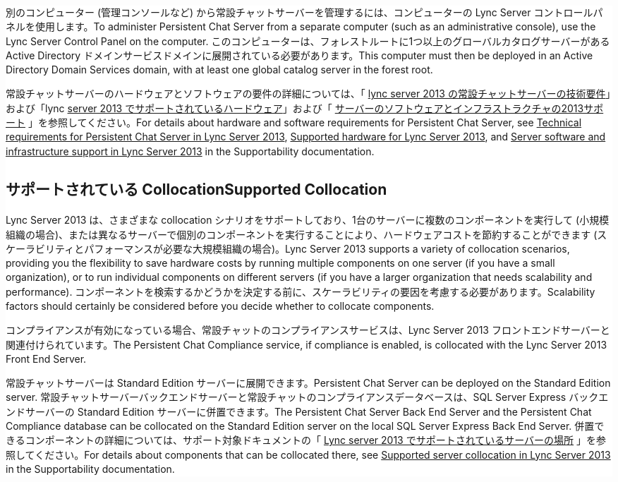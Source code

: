 <span data-ttu-id="03dd1-119">別のコンピューター (管理コンソールなど) から常設チャットサーバーを管理するには、コンピューターの Lync Server コントロールパネルを使用します。</span><span class="sxs-lookup"><span data-stu-id="03dd1-119">To administer Persistent Chat Server from a separate computer (such as an administrative console), use the Lync Server Control Panel on the computer.</span></span> <span data-ttu-id="03dd1-120">このコンピューターは、フォレストルートに1つ以上のグローバルカタログサーバーがある Active Directory ドメインサービスドメインに展開されている必要があります。</span><span class="sxs-lookup"><span data-stu-id="03dd1-120">This computer must then be deployed in an Active Directory Domain Services domain, with at least one global catalog server in the forest root.</span></span>

<span data-ttu-id="03dd1-121">常設チャットサーバーのハードウェアとソフトウェアの要件の詳細については、「 [lync server 2013 の常設チャットサーバーの技術要件](lync-server-2013-technical-requirements-for-persistent-chat-server.md)」および「lync [server 2013 でサポートされているハードウェア](lync-server-2013-supported-hardware.md)」および「 [サーバーのソフトウェアとインフラストラクチャの2013サポート](lync-server-2013-server-software-and-infrastructure-support.md) 」を参照してください。</span><span class="sxs-lookup"><span data-stu-id="03dd1-121">For details about hardware and software requirements for Persistent Chat Server, see [Technical requirements for Persistent Chat Server in Lync Server 2013](lync-server-2013-technical-requirements-for-persistent-chat-server.md), [Supported hardware for Lync Server 2013](lync-server-2013-supported-hardware.md), and [Server software and infrastructure support in Lync Server 2013](lync-server-2013-server-software-and-infrastructure-support.md) in the Supportability documentation.</span></span>

</div>

<div>

## <a name="supported-collocation"></a><span data-ttu-id="03dd1-122">サポートされている Collocation</span><span class="sxs-lookup"><span data-stu-id="03dd1-122">Supported Collocation</span></span>

<span data-ttu-id="03dd1-123">Lync Server 2013 は、さまざまな collocation シナリオをサポートしており、1台のサーバーに複数のコンポーネントを実行して (小規模組織の場合)、または異なるサーバーで個別のコンポーネントを実行することにより、ハードウェアコストを節約することができます (スケーラビリティとパフォーマンスが必要な大規模組織の場合)。</span><span class="sxs-lookup"><span data-stu-id="03dd1-123">Lync Server 2013 supports a variety of collocation scenarios, providing you the flexibility to save hardware costs by running multiple components on one server (if you have a small organization), or to run individual components on different servers (if you have a larger organization that needs scalability and performance).</span></span> <span data-ttu-id="03dd1-124">コンポーネントを検索するかどうかを決定する前に、スケーラビリティの要因を考慮する必要があります。</span><span class="sxs-lookup"><span data-stu-id="03dd1-124">Scalability factors should certainly be considered before you decide whether to collocate components.</span></span>

<span data-ttu-id="03dd1-125">コンプライアンスが有効になっている場合、常設チャットのコンプライアンスサービスは、Lync Server 2013 フロントエンドサーバーと関連付けられています。</span><span class="sxs-lookup"><span data-stu-id="03dd1-125">The Persistent Chat Compliance service, if compliance is enabled, is collocated with the Lync Server 2013 Front End Server.</span></span>

<span data-ttu-id="03dd1-126">常設チャットサーバーは Standard Edition サーバーに展開できます。</span><span class="sxs-lookup"><span data-stu-id="03dd1-126">Persistent Chat Server can be deployed on the Standard Edition server.</span></span> <span data-ttu-id="03dd1-127">常設チャットサーバーバックエンドサーバーと常設チャットのコンプライアンスデータベースは、SQL Server Express バックエンドサーバーの Standard Edition サーバーに併置できます。</span><span class="sxs-lookup"><span data-stu-id="03dd1-127">The Persistent Chat Server Back End Server and the Persistent Chat Compliance database can be collocated on the Standard Edition server on the local SQL Server Express Back End Server.</span></span> <span data-ttu-id="03dd1-128">併置できるコンポーネントの詳細については、サポート対象ドキュメントの「 [Lync server 2013 でサポートされているサーバーの場所](lync-server-2013-supported-server-collocation.md) 」を参照してください。</span><span class="sxs-lookup"><span data-stu-id="03dd1-128">For details about components that can be collocated there, see [Supported server collocation in Lync Server 2013](lync-server-2013-supported-server-collocation.md) in the Supportability documentation.</span></span>
